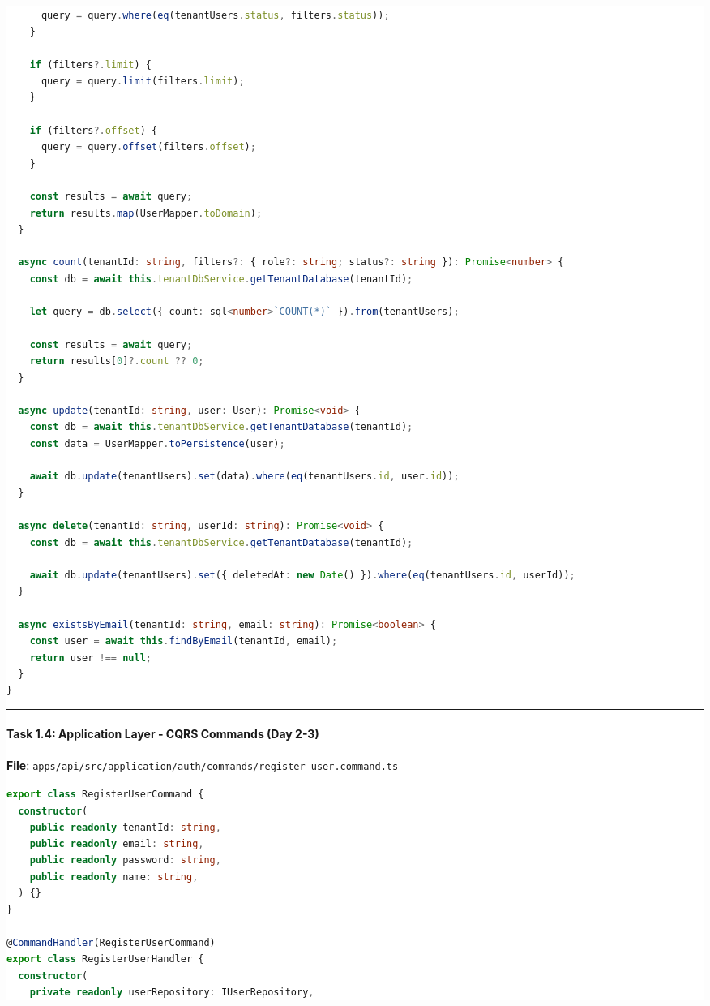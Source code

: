 ```typescript
      query = query.where(eq(tenantUsers.status, filters.status));
    }

    if (filters?.limit) {
      query = query.limit(filters.limit);
    }

    if (filters?.offset) {
      query = query.offset(filters.offset);
    }

    const results = await query;
    return results.map(UserMapper.toDomain);
  }

  async count(tenantId: string, filters?: { role?: string; status?: string }): Promise<number> {
    const db = await this.tenantDbService.getTenantDatabase(tenantId);

    let query = db.select({ count: sql<number>`COUNT(*)` }).from(tenantUsers);

    const results = await query;
    return results[0]?.count ?? 0;
  }

  async update(tenantId: string, user: User): Promise<void> {
    const db = await this.tenantDbService.getTenantDatabase(tenantId);
    const data = UserMapper.toPersistence(user);

    await db.update(tenantUsers).set(data).where(eq(tenantUsers.id, user.id));
  }

  async delete(tenantId: string, userId: string): Promise<void> {
    const db = await this.tenantDbService.getTenantDatabase(tenantId);

    await db.update(tenantUsers).set({ deletedAt: new Date() }).where(eq(tenantUsers.id, userId));
  }

  async existsByEmail(tenantId: string, email: string): Promise<boolean> {
    const user = await this.findByEmail(tenantId, email);
    return user !== null;
  }
}
```

---

#### Task 1.4: Application Layer - CQRS Commands (Day 2-3)

**File**: `apps/api/src/application/auth/commands/register-user.command.ts`

```typescript
export class RegisterUserCommand {
  constructor(
    public readonly tenantId: string,
    public readonly email: string,
    public readonly password: string,
    public readonly name: string,
  ) {}
}

@CommandHandler(RegisterUserCommand)
export class RegisterUserHandler {
  constructor(
    private readonly userRepository: IUserRepository,
```
